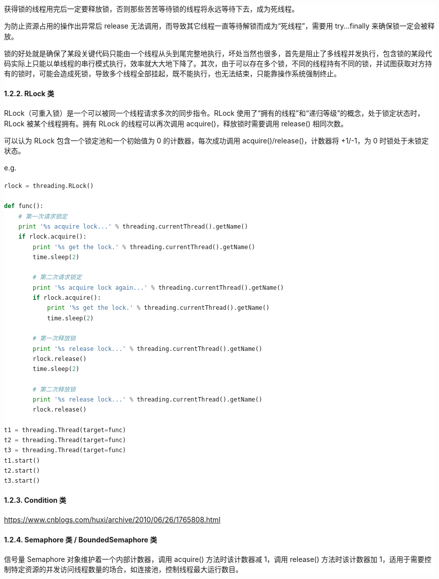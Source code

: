 获得锁的线程用完后一定要释放锁，否则那些苦苦等待锁的线程将永远等待下去，成为死线程。

为防止资源占用的操作出异常后 release 无法调用，而导致其它线程一直等待解锁而成为“死线程”，需要用 try...finally 来确保锁一定会被释放。

锁的好处就是确保了某段关键代码只能由一个线程从头到尾完整地执行，坏处当然也很多，首先是阻止了多线程并发执行，包含锁的某段代码实际上只能以单线程的串行模式执行，效率就大大地下降了。其次，由于可以存在多个锁，不同的线程持有不同的锁，并试图获取对方持有的锁时，可能会造成死锁，导致多个线程全部挂起，既不能执行，也无法结束，只能靠操作系统强制终止。

#### 1.2.2. RLock 类

RLock（可重入锁）是一个可以被同一个线程请求多次的同步指令。RLock 使用了“拥有的线程”和“递归等级”的概念，处于锁定状态时，RLock 被某个线程拥有。拥有 RLock 的线程可以再次调用 acquire()，释放锁时需要调用 release() 相同次数。

可以认为 RLock 包含一个锁定池和一个初始值为 0 的计数器，每次成功调用 acquire()/release()，计数器将 +1/-1，为 0 时锁处于未锁定状态。

e.g.
```python
rlock = threading.RLock()

def func():
    # 第一次请求锁定
    print '%s acquire lock...' % threading.currentThread().getName()
    if rlock.acquire():
        print '%s get the lock.' % threading.currentThread().getName()
        time.sleep(2)

        # 第二次请求锁定
        print '%s acquire lock again...' % threading.currentThread().getName()
        if rlock.acquire():
            print '%s get the lock.' % threading.currentThread().getName()
            time.sleep(2)

        # 第一次释放锁
        print '%s release lock...' % threading.currentThread().getName()
        rlock.release()
        time.sleep(2)

        # 第二次释放锁
        print '%s release lock...' % threading.currentThread().getName()
        rlock.release()

t1 = threading.Thread(target=func)
t2 = threading.Thread(target=func)
t3 = threading.Thread(target=func)
t1.start()
t2.start()
t3.start()
```

#### 1.2.3. Condition 类

https://www.cnblogs.com/huxi/archive/2010/06/26/1765808.html

#### 1.2.4. Semaphore 类 / BoundedSemaphore 类

信号量 Semaphore 对象维护着一个内部计数器，调用 acquire() 方法时该计数器减 1，调用 release() 方法时该计数器加 1，适用于需要控制特定资源的并发访问线程数量的场合，如连接池，控制线程最大运行数目。
